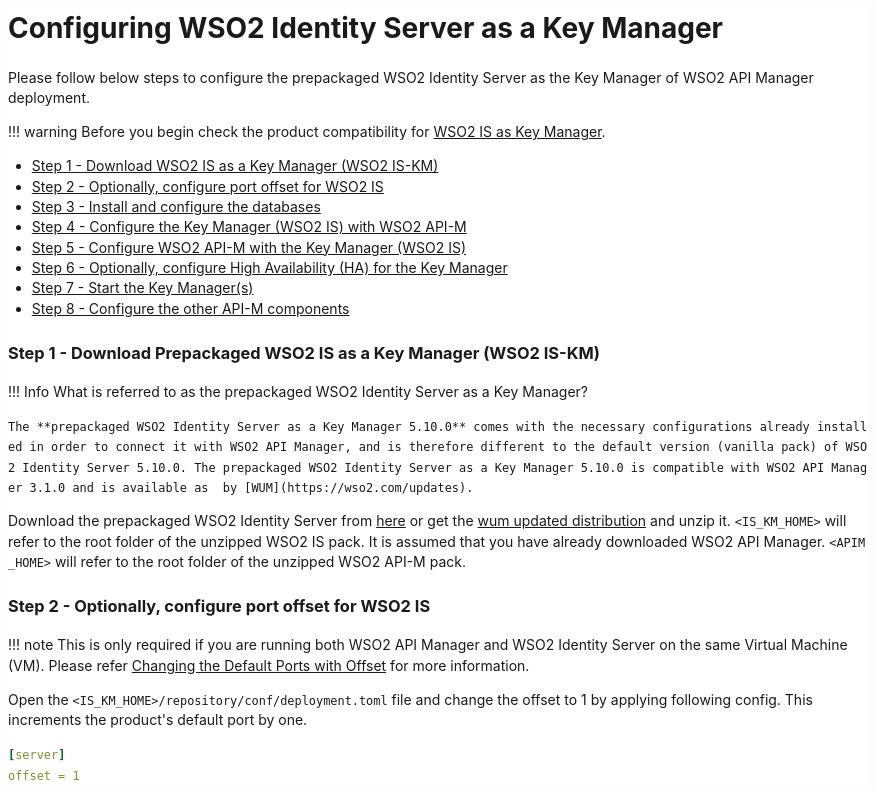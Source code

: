# Configuring WSO2 Identity Server as a Key Manager

Please follow below steps to configure the prepackaged WSO2 Identity Server as the Key Manager of WSO2 API Manager deployment. 

!!! warning
    Before you begin check the product compatibility for [WSO2 IS as Key Manager]({{base_path}}/install-and-setup/ProductCompatibility/#compatible-wso2-identity-server-as-the-key-managers).

-   [Step 1 - Download WSO2 IS as a Key Manager (WSO2 IS-KM)](#step-1-download-prepackaged-wso2-is-as-a-key-manager-wso2-is-km)
-   [Step 2 - Optionally, configure port offset for WSO2 IS](#step-2-optionally-configure-port-offset-for-wso2-is)
-   [Step 3 - Install and configure the databases](#step-3-install-and-configure-the-databases)
-   [Step 4 - Configure the Key Manager (WSO2 IS) with WSO2 API-M](#step-4-configure-the-wso2-is-as-key-manager-with-wso2-api-manager)
-   [Step 5 - Configure WSO2 API-M with the Key Manager (WSO2 IS)](#step-5-configure-wso2-api-m-with-the-wso2-is-as-key-manager)
-   [Step 6 - Optionally, configure High Availability (HA) for the Key Manager](#step-6-optionally-configure-high-availability-ha-for-the-key-manager)
-   [Step 7 - Start the Key Manager(s)](#step-7-start-the-key-managers)
-   [Step 8 - Configure the other API-M components](#step-8-configure-the-other-api-m-components)

### Step 1 - Download Prepackaged WSO2 IS as a Key Manager (WSO2 IS-KM)

!!! Info
    What is referred to as the prepackaged WSO2 Identity Server as a Key Manager?

    The **prepackaged WSO2 Identity Server as a Key Manager 5.10.0** comes with the necessary configurations already installed in order to connect it with WSO2 API Manager, and is therefore different to the default version (vanilla pack) of WSO2 Identity Server 5.10.0. The prepackaged WSO2 Identity Server as a Key Manager 5.10.0 is compatible with WSO2 API Manager 3.1.0 and is available as  by [WUM](https://wso2.com/updates).
    
Download the prepackaged WSO2 Identity Server from [here](https://wso2.com/api-management/install/key-manager/) or get the [wum updated distribution](https://wso2.com/updates) and unzip it. `<IS_KM_HOME>` will refer to the root folder of the unzipped WSO2 IS pack. It is assumed that you have already downloaded WSO2 API Manager. `<APIM_HOME>` will refer to the root folder of the unzipped WSO2 API-M pack.

### Step 2 - Optionally, configure port offset for WSO2 IS

!!! note
    This is only required if you are running both WSO2 API Manager and WSO2 Identity Server on the same Virtual Machine (VM). Please refer [Changing the Default Ports with Offset]({{base_path}}/install-and-setup/deploying-wso2-api-manager/changing-the-default-ports-with-offset) for more information.

Open the `<IS_KM_HOME>/repository/conf/deployment.toml` file and change the offset to 1 by applying following config. This increments the product's default port by one.

``` yaml
[server]
offset = 1
```
